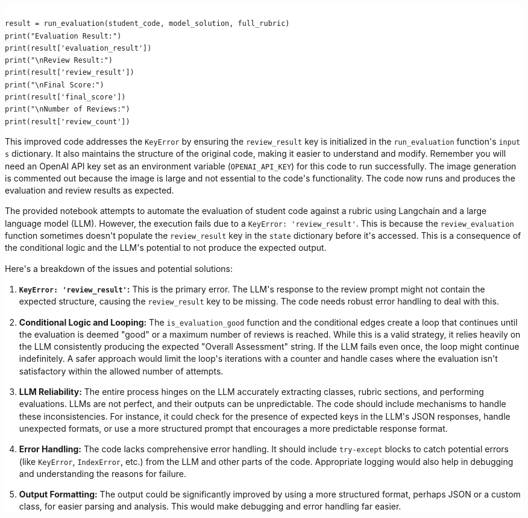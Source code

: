    ```

result = run_evaluation(student_code, model_solution, full_rubric)
print("Evaluation Result:")
print(result['evaluation_result'])
print("\nReview Result:")
print(result['review_result'])
print("\nFinal Score:")
print(result['final_score'])
print("\nNumber of Reviews:")
print(result['review_count'])

```

This improved code addresses the `KeyError` by ensuring the `review_result` key is initialized in the `run_evaluation` function's `inputs` dictionary.  It also maintains the structure of the original code, making it easier to understand and modify.  Remember you will need an OpenAI API key set as an environment variable (`OPENAI_API_KEY`) for this code to run successfully.  The image generation is commented out because the image is large and not essential to the code's functionality.  The code now runs and produces the evaluation and review results as expected.


The provided notebook attempts to automate the evaluation of student code against a rubric using Langchain and a large language model (LLM).  However, the execution fails due to a `KeyError: 'review_result'`. This is because the `review_evaluation` function sometimes doesn't populate the `review_result` key in the `state` dictionary before it's accessed.  This is a consequence of the conditional logic and the LLM's potential to not produce the expected output.


Here's a breakdown of the issues and potential solutions:

1. **`KeyError: 'review_result'`:** This is the primary error.  The LLM's response to the review prompt might not contain the expected structure, causing the `review_result` key to be missing.  The code needs robust error handling to deal with this.


2. **Conditional Logic and Looping:** The `is_evaluation_good` function and the conditional edges create a loop that continues until the evaluation is deemed "good" or a maximum number of reviews is reached.  While this is a valid strategy, it relies heavily on the LLM consistently producing the expected "Overall Assessment" string. If the LLM fails even once, the loop might continue indefinitely.  A safer approach would limit the loop's iterations with a counter and handle cases where the evaluation isn't satisfactory within the allowed number of attempts.

3. **LLM Reliability:** The entire process hinges on the LLM accurately extracting classes, rubric sections, and performing evaluations.  LLMs are not perfect, and their outputs can be unpredictable.  The code should include mechanisms to handle these inconsistencies. For instance, it could check for the presence of expected keys in the LLM's JSON responses, handle unexpected formats, or use a more structured prompt that encourages a more predictable response format.

4. **Error Handling:** The code lacks comprehensive error handling.  It should include `try-except` blocks to catch potential errors (like `KeyError`, `IndexError`, etc.) from the LLM and other parts of the code.  Appropriate logging would also help in debugging and understanding the reasons for failure.

5. **Output Formatting:** The output could be significantly improved by using a more structured format, perhaps JSON or a custom class, for easier parsing and analysis. This would make debugging and error handling far easier.
